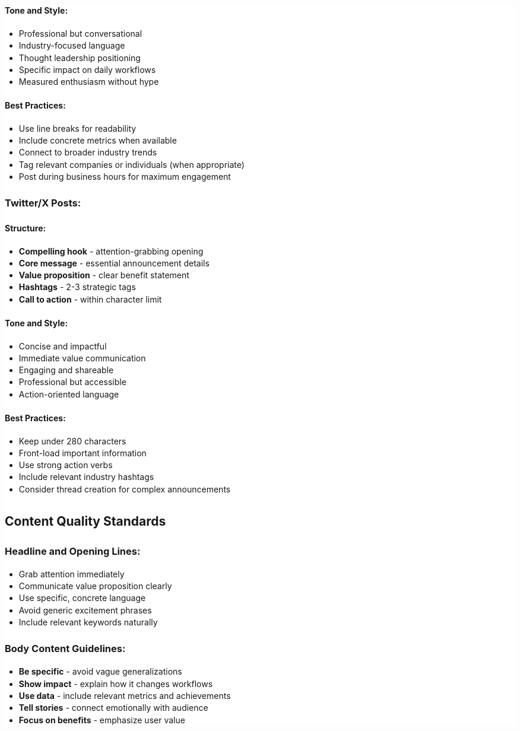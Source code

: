 #### Tone and Style:
- Professional but conversational
- Industry-focused language
- Thought leadership positioning
- Specific impact on daily workflows
- Measured enthusiasm without hype

#### Best Practices:
- Use line breaks for readability
- Include concrete metrics when available
- Connect to broader industry trends
- Tag relevant companies or individuals (when appropriate)
- Post during business hours for maximum engagement

### Twitter/X Posts:
#### Structure:
- **Compelling hook** - attention-grabbing opening
- **Core message** - essential announcement details
- **Value proposition** - clear benefit statement
- **Hashtags** - 2-3 strategic tags
- **Call to action** - within character limit

#### Tone and Style:
- Concise and impactful
- Immediate value communication
- Engaging and shareable
- Professional but accessible
- Action-oriented language

#### Best Practices:
- Keep under 280 characters
- Front-load important information
- Use strong action verbs
- Include relevant industry hashtags
- Consider thread creation for complex announcements

## Content Quality Standards

### Headline and Opening Lines:
- Grab attention immediately
- Communicate value proposition clearly
- Use specific, concrete language
- Avoid generic excitement phrases
- Include relevant keywords naturally

### Body Content Guidelines:
- **Be specific** - avoid vague generalizations
- **Show impact** - explain how it changes workflows
- **Use data** - include relevant metrics and achievements
- **Tell stories** - connect emotionally with audience
- **Focus on benefits** - emphasize user value
